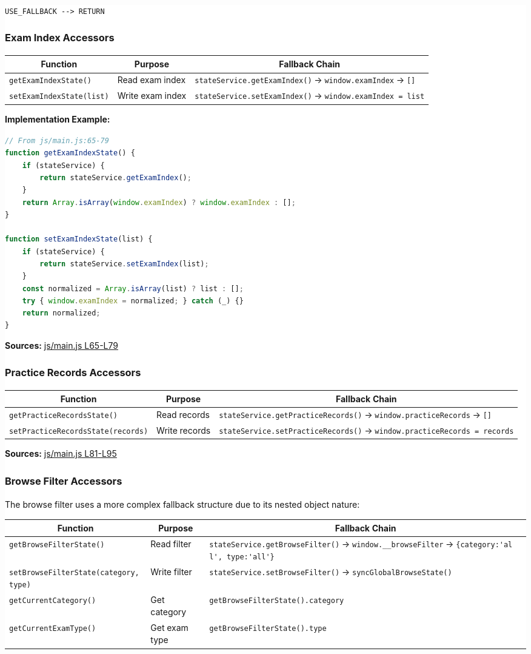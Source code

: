 ```mermaid
USE_FALLBACK --> RETURN
```

### Exam Index Accessors

| Function | Purpose | Fallback Chain |
| --- | --- | --- |
| `getExamIndexState()` | Read exam index | `stateService.getExamIndex()` → `window.examIndex` → `[]` |
| `setExamIndexState(list)` | Write exam index | `stateService.setExamIndex()` → `window.examIndex = list` |

**Implementation Example:**

```javascript
// From js/main.js:65-79
function getExamIndexState() {
    if (stateService) {
        return stateService.getExamIndex();
    }
    return Array.isArray(window.examIndex) ? window.examIndex : [];
}

function setExamIndexState(list) {
    if (stateService) {
        return stateService.setExamIndex(list);
    }
    const normalized = Array.isArray(list) ? list : [];
    try { window.examIndex = normalized; } catch (_) {}
    return normalized;
}
```

**Sources:** [js/main.js L65-L79](https://github.com/sallowayma-git/IELTS-practice/blob/df0c9b8f/js/main.js#L65-L79)

### Practice Records Accessors

| Function | Purpose | Fallback Chain |
| --- | --- | --- |
| `getPracticeRecordsState()` | Read records | `stateService.getPracticeRecords()` → `window.practiceRecords` → `[]` |
| `setPracticeRecordsState(records)` | Write records | `stateService.setPracticeRecords()` → `window.practiceRecords = records` |

**Sources:** [js/main.js L81-L95](https://github.com/sallowayma-git/IELTS-practice/blob/df0c9b8f/js/main.js#L81-L95)

### Browse Filter Accessors

The browse filter uses a more complex fallback structure due to its nested object nature:

| Function | Purpose | Fallback Chain |
| --- | --- | --- |
| `getBrowseFilterState()` | Read filter | `stateService.getBrowseFilter()` → `window.__browseFilter` → `{category:'all', type:'all'}` |
| `setBrowseFilterState(category, type)` | Write filter | `stateService.setBrowseFilter()` → `syncGlobalBrowseState()` |
| `getCurrentCategory()` | Get category | `getBrowseFilterState().category` |
| `getCurrentExamType()` | Get exam type | `getBrowseFilterState().type` |
